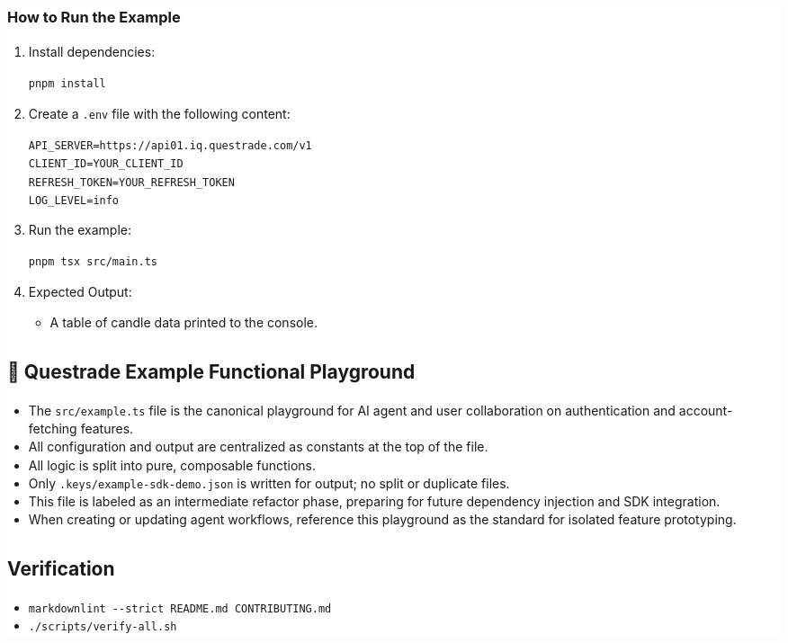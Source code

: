 ### How to Run the Example

1. Install dependencies:

   ```bash
   pnpm install
   ```

2. Create a `.env` file with the following content:

   ```env
   API_SERVER=https://api01.iq.questrade.com/v1
   CLIENT_ID=YOUR_CLIENT_ID
   REFRESH_TOKEN=YOUR_REFRESH_TOKEN
   LOG_LEVEL=info
   ```

3. Run the example:

   ```bash
   pnpm tsx src/main.ts
   ```

4. Expected Output:
   - A table of candle data printed to the console.

## 🧪 Questrade Example Functional Playground

- The `src/example.ts` file is the canonical playground for AI agent and user collaboration on authentication and account-fetching features.
- All configuration and output are centralized as constants at the top of the file.
- All logic is split into pure, composable functions.
- Only `.keys/example-sdk-demo.json` is written for output; no split or duplicate files.
- This file is labeled as an intermediate refactor phase, preparing for future dependency injection and SDK integration.
- When creating or updating agent workflows, reference this playground as the standard for isolated feature prototyping.

## Verification

- `markdownlint --strict README.md CONTRIBUTING.md`
- `./scripts/verify-all.sh`

